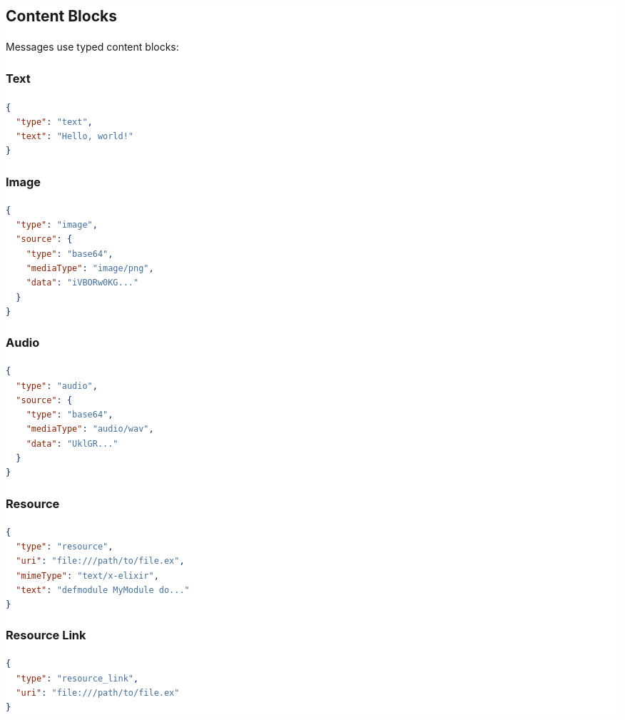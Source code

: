 ## Content Blocks

Messages use typed content blocks:

### Text

```json
{
  "type": "text",
  "text": "Hello, world!"
}
```

### Image

```json
{
  "type": "image",
  "source": {
    "type": "base64",
    "mediaType": "image/png",
    "data": "iVBORw0KG..."
  }
}
```

### Audio

```json
{
  "type": "audio",
  "source": {
    "type": "base64",
    "mediaType": "audio/wav",
    "data": "UklGR..."
  }
}
```

### Resource

```json
{
  "type": "resource",
  "uri": "file:///path/to/file.ex",
  "mimeType": "text/x-elixir",
  "text": "defmodule MyModule do..."
}
```

### Resource Link

```json
{
  "type": "resource_link",
  "uri": "file:///path/to/file.ex"
}
```
